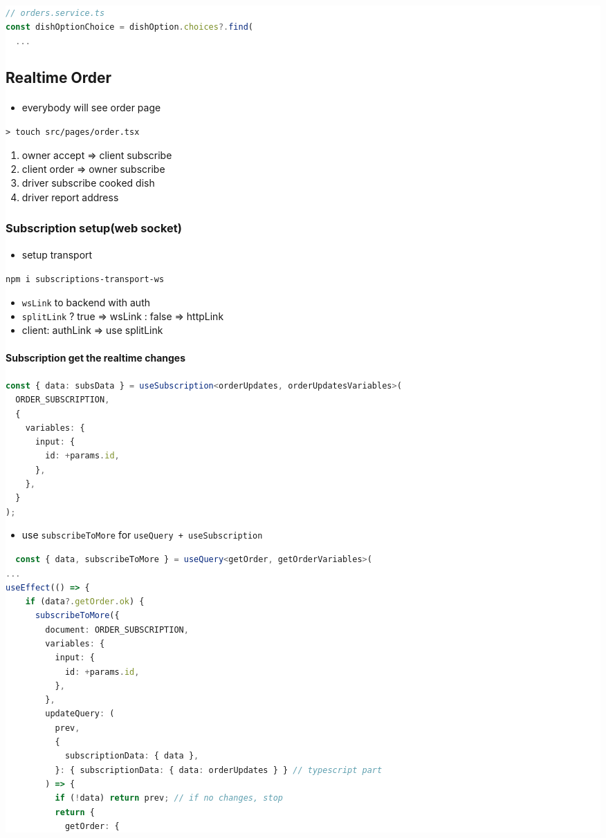 ```ts
// orders.service.ts
const dishOptionChoice = dishOption.choices?.find(
  ...
```

## Realtime Order

- everybody will see order page

```
> touch src/pages/order.tsx
```

1. owner accept => client subscribe
2. client order => owner subscribe
3. driver subscribe cooked dish
4. driver report address

### Subscription setup(web socket)

- setup transport

```
npm i subscriptions-transport-ws
```

- `wsLink` to backend with auth
- `splitLink` ? true => wsLink : false => httpLink
- client: authLink => use splitLink

#### Subscription get the realtime changes

```ts
const { data: subsData } = useSubscription<orderUpdates, orderUpdatesVariables>(
  ORDER_SUBSCRIPTION,
  {
    variables: {
      input: {
        id: +params.id,
      },
    },
  }
);
```

- use `subscribeToMore` for `useQuery + useSubscription`

```ts
  const { data, subscribeToMore } = useQuery<getOrder, getOrderVariables>(
...
useEffect(() => {
    if (data?.getOrder.ok) {
      subscribeToMore({
        document: ORDER_SUBSCRIPTION,
        variables: {
          input: {
            id: +params.id,
          },
        },
        updateQuery: (
          prev,
          {
            subscriptionData: { data },
          }: { subscriptionData: { data: orderUpdates } } // typescript part
        ) => {
          if (!data) return prev; // if no changes, stop
          return {
            getOrder: {
```